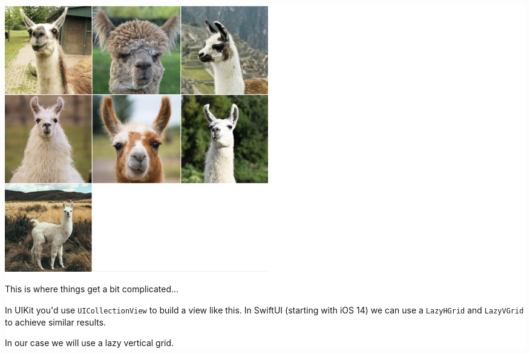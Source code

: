 <img src="./tasks/7.png" alt="feed" style="zoom:50%;" />

This is where things get a bit complicated...

In UIKit you'd use `UICollectionView` to build a view like this. In SwiftUI (starting with iOS 14) we can use a `LazyHGrid` and `LazyVGrid` to achieve similar results.

In our case we will use a lazy vertical grid.
